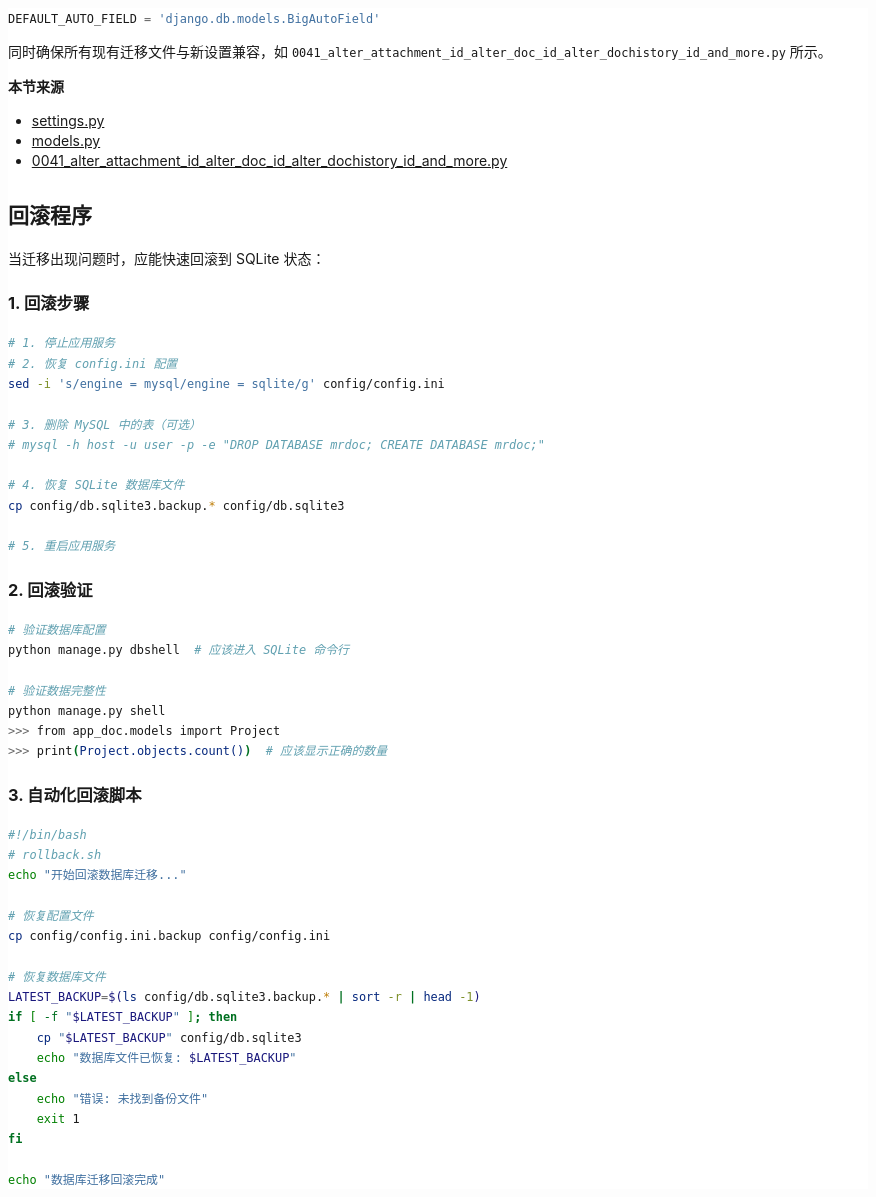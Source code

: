```python
DEFAULT_AUTO_FIELD = 'django.db.models.BigAutoField'
```

同时确保所有现有迁移文件与新设置兼容，如 `0041_alter_attachment_id_alter_doc_id_alter_dochistory_id_and_more.py` 所示。

**本节来源**
- [settings.py](file://MrDoc/settings.py#L120-L130)
- [models.py](file://app_doc/models.py)
- [0041_alter_attachment_id_alter_doc_id_alter_dochistory_id_and_more.py](file://app_doc/migrations/0041_alter_attachment_id_alter_doc_id_alter_dochistory_id_and_more.py)

## 回滚程序

当迁移出现问题时，应能快速回滚到 SQLite 状态：

### 1. 回滚步骤

```bash
# 1. 停止应用服务
# 2. 恢复 config.ini 配置
sed -i 's/engine = mysql/engine = sqlite/g' config/config.ini

# 3. 删除 MySQL 中的表（可选）
# mysql -h host -u user -p -e "DROP DATABASE mrdoc; CREATE DATABASE mrdoc;"

# 4. 恢复 SQLite 数据库文件
cp config/db.sqlite3.backup.* config/db.sqlite3

# 5. 重启应用服务
```

### 2. 回滚验证

```bash
# 验证数据库配置
python manage.py dbshell  # 应该进入 SQLite 命令行

# 验证数据完整性
python manage.py shell
>>> from app_doc.models import Project
>>> print(Project.objects.count())  # 应该显示正确的数量
```

### 3. 自动化回滚脚本

```bash
#!/bin/bash
# rollback.sh
echo "开始回滚数据库迁移..."

# 恢复配置文件
cp config/config.ini.backup config/config.ini

# 恢复数据库文件
LATEST_BACKUP=$(ls config/db.sqlite3.backup.* | sort -r | head -1)
if [ -f "$LATEST_BACKUP" ]; then
    cp "$LATEST_BACKUP" config/db.sqlite3
    echo "数据库文件已恢复: $LATEST_BACKUP"
else
    echo "错误: 未找到备份文件"
    exit 1
fi

echo "数据库迁移回滚完成"
```
